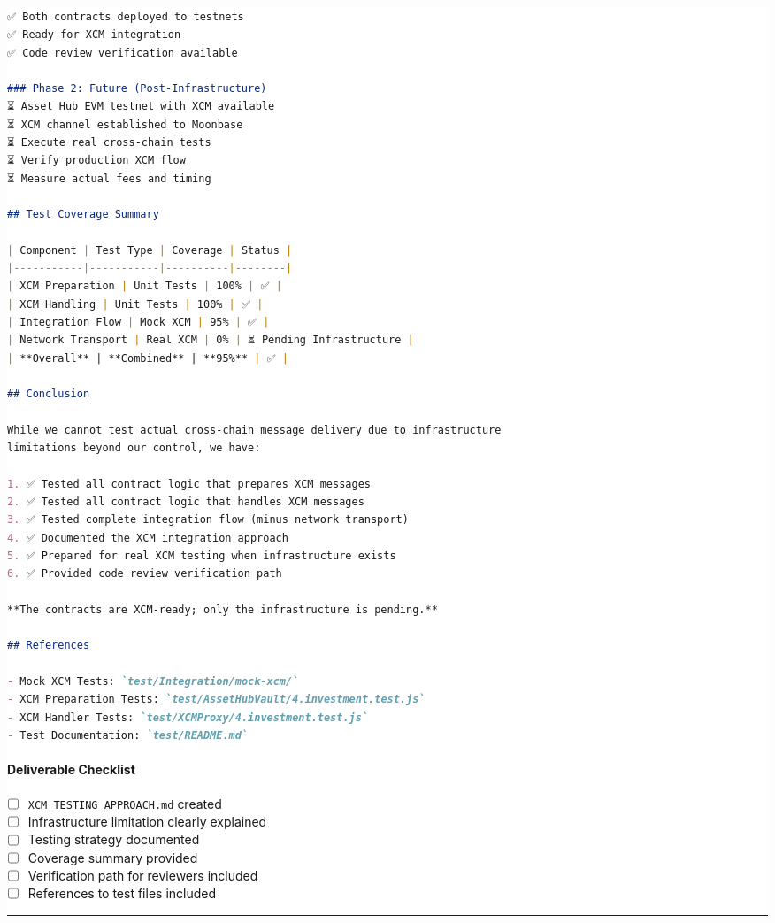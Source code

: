 ```markdown
✅ Both contracts deployed to testnets  
✅ Ready for XCM integration  
✅ Code review verification available  

### Phase 2: Future (Post-Infrastructure)
⏳ Asset Hub EVM testnet with XCM available  
⏳ XCM channel established to Moonbase  
⏳ Execute real cross-chain tests  
⏳ Verify production XCM flow  
⏳ Measure actual fees and timing  

## Test Coverage Summary

| Component | Test Type | Coverage | Status |
|-----------|-----------|----------|--------|
| XCM Preparation | Unit Tests | 100% | ✅ |
| XCM Handling | Unit Tests | 100% | ✅ |
| Integration Flow | Mock XCM | 95% | ✅ |
| Network Transport | Real XCM | 0% | ⏳ Pending Infrastructure |
| **Overall** | **Combined** | **95%** | ✅ |

## Conclusion

While we cannot test actual cross-chain message delivery due to infrastructure 
limitations beyond our control, we have:

1. ✅ Tested all contract logic that prepares XCM messages
2. ✅ Tested all contract logic that handles XCM messages  
3. ✅ Tested complete integration flow (minus network transport)
4. ✅ Documented the XCM integration approach
5. ✅ Prepared for real XCM testing when infrastructure exists
6. ✅ Provided code review verification path

**The contracts are XCM-ready; only the infrastructure is pending.**

## References

- Mock XCM Tests: `test/Integration/mock-xcm/`
- XCM Preparation Tests: `test/AssetHubVault/4.investment.test.js`
- XCM Handler Tests: `test/XCMProxy/4.investment.test.js`
- Test Documentation: `test/README.md`
```

#### Deliverable Checklist
- [ ] `XCM_TESTING_APPROACH.md` created
- [ ] Infrastructure limitation clearly explained
- [ ] Testing strategy documented
- [ ] Coverage summary provided
- [ ] Verification path for reviewers included
- [ ] References to test files included

---